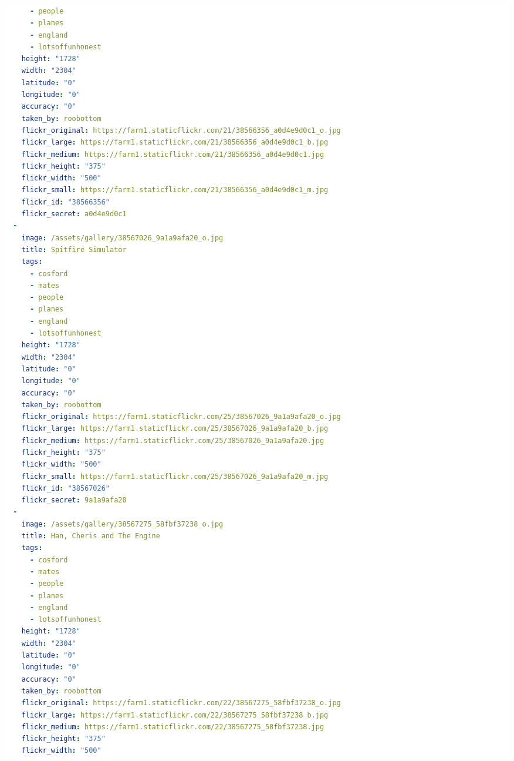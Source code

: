 ```yaml
      - people
      - planes
      - england
      - lotsoffunhonest
    height: "1728"
    width: "2304"
    latitude: "0"
    longitude: "0"
    accuracy: "0"
    taken_by: roobottom
    flickr_original: https://farm1.staticflickr.com/21/38566356_a0d4e9d0c1_o.jpg
    flickr_large: https://farm1.staticflickr.com/21/38566356_a0d4e9d0c1_b.jpg
    flickr_medium: https://farm1.staticflickr.com/21/38566356_a0d4e9d0c1.jpg
    flickr_height: "375"
    flickr_width: "500"
    flickr_small: https://farm1.staticflickr.com/21/38566356_a0d4e9d0c1_m.jpg
    flickr_id: "38566356"
    flickr_secret: a0d4e9d0c1
  - 
    image: /assets/gallery/38567026_9a1a9afa20_o.jpg
    title: Spitfire Simulator
    tags:
      - cosford
      - mates
      - people
      - planes
      - england
      - lotsoffunhonest
    height: "1728"
    width: "2304"
    latitude: "0"
    longitude: "0"
    accuracy: "0"
    taken_by: roobottom
    flickr_original: https://farm1.staticflickr.com/25/38567026_9a1a9afa20_o.jpg
    flickr_large: https://farm1.staticflickr.com/25/38567026_9a1a9afa20_b.jpg
    flickr_medium: https://farm1.staticflickr.com/25/38567026_9a1a9afa20.jpg
    flickr_height: "375"
    flickr_width: "500"
    flickr_small: https://farm1.staticflickr.com/25/38567026_9a1a9afa20_m.jpg
    flickr_id: "38567026"
    flickr_secret: 9a1a9afa20
  - 
    image: /assets/gallery/38567275_58fbf37238_o.jpg
    title: Han, Cheris and The Engine
    tags:
      - cosford
      - mates
      - people
      - planes
      - england
      - lotsoffunhonest
    height: "1728"
    width: "2304"
    latitude: "0"
    longitude: "0"
    accuracy: "0"
    taken_by: roobottom
    flickr_original: https://farm1.staticflickr.com/22/38567275_58fbf37238_o.jpg
    flickr_large: https://farm1.staticflickr.com/22/38567275_58fbf37238_b.jpg
    flickr_medium: https://farm1.staticflickr.com/22/38567275_58fbf37238.jpg
    flickr_height: "375"
    flickr_width: "500"
```